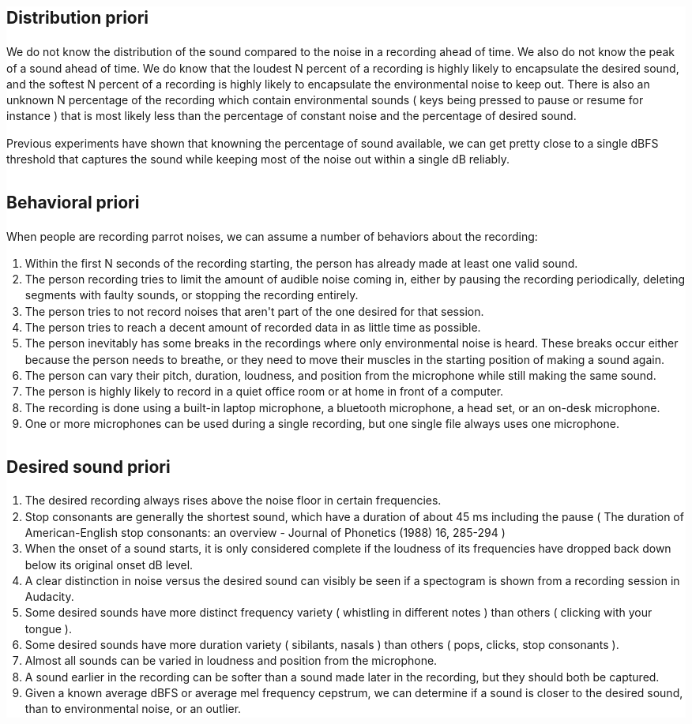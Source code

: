 ## Distribution priori

We do not know the distribution of the sound compared to the noise in a recording ahead of time. We also do not know the peak of a sound ahead of time. We do know that the loudest N percent of a recording is highly likely to encapsulate the desired sound, and the softest N percent of a recording is highly likely to encapsulate the environmental noise to keep out. There is also an unknown N percentage of the recording which contain environmental sounds ( keys being pressed to pause or resume for instance ) that is most likely less than the percentage of constant noise and the percentage of desired sound.

Previous experiments have shown that knowning the percentage of sound available, we can get pretty close to a single dBFS threshold that captures the sound while keeping most of the noise out within a single dB reliably.

## Behavioral priori

When people are recording parrot noises, we can assume a number of behaviors about the recording:

1. Within the first N seconds of the recording starting, the person has already made at least one valid sound.
2. The person recording tries to limit the amount of audible noise coming in, either by pausing the recording periodically, deleting segments with faulty sounds, or stopping the recording entirely.
3. The person tries to not record noises that aren't part of the one desired for that session.
4. The person tries to reach a decent amount of recorded data in as little time as possible.
5. The person inevitably has some breaks in the recordings where only environmental noise is heard.
These breaks occur either because the person needs to breathe, or they need to move their muscles in the starting position of making a sound again.
6. The person can vary their pitch, duration, loudness, and position from the microphone while still making the same sound.
7. The person is highly likely to record in a quiet office room or at home in front of a computer.
8. The recording is done using a built-in laptop microphone, a bluetooth microphone, a head set, or an on-desk microphone.
9. One or more microphones can be used during a single recording, but one single file always uses one microphone.

## Desired sound priori

1. The desired recording always rises above the noise floor in certain frequencies.
2. Stop consonants are generally the shortest sound, which have a duration of about 45 ms including the pause
( The duration of American-English stop consonants: an overview - Journal of Phonetics (1988) 16, 285-294 )
3. When the onset of a sound starts, it is only considered complete if the loudness of its frequencies have dropped back down below its original onset dB level.
4. A clear distinction in noise versus the desired sound can visibly be seen if a spectogram is shown from a recording session in Audacity.
5. Some desired sounds have more distinct frequency variety ( whistling in different notes ) than others ( clicking with your tongue ).
6. Some desired sounds have more duration variety ( sibilants, nasals ) than others ( pops, clicks, stop consonants ).
7. Almost all sounds can be varied in loudness and position from the microphone.
8. A sound earlier in the recording can be softer than a sound made later in the recording, but they should both be captured.
9. Given a known average dBFS or average mel frequency cepstrum, we can determine if a sound is closer to the desired sound, than to environmental noise, or an outlier.
